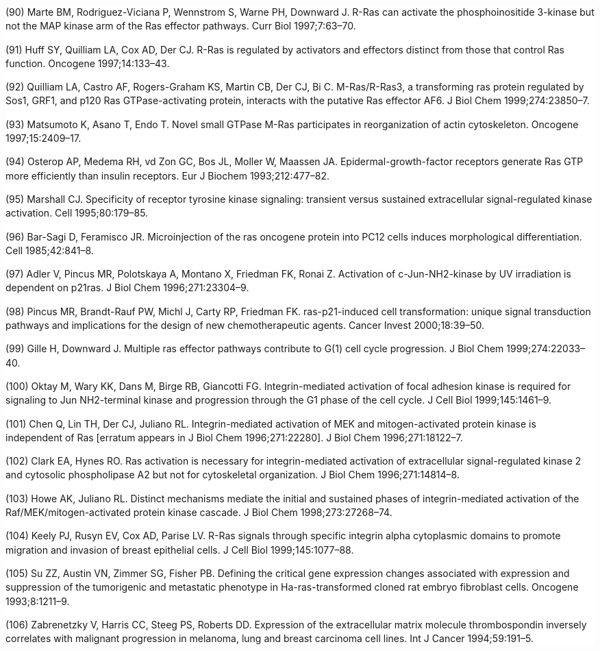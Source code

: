 (90) Marte BM, Rodriguez-Viciana P, Wennstrom S, Warne PH, Downward J. R-Ras can activate the phosphoinositide 3-kinase but not the MAP kinase arm of the Ras effector pathways. Curr Biol 1997;7:63–70.

(91) Huff SY, Quilliam LA, Cox AD, Der CJ. R-Ras is regulated by activators and effectors distinct from those that control Ras function. Oncogene 1997;14:133–43.

(92) Quilliam LA, Castro AF, Rogers-Graham KS, Martin CB, Der CJ, Bi C. M-Ras/R-Ras3, a transforming ras protein regulated by Sos1, GRF1, and p120 Ras GTPase-activating protein, interacts with the putative Ras effector AF6. J Biol Chem 1999;274:23850–7.

(93) Matsumoto K, Asano T, Endo T. Novel small GTPase M-Ras participates in reorganization of actin cytoskeleton. Oncogene 1997;15:2409–17.

(94) Osterop AP, Medema RH, vd Zon GC, Bos JL, Moller W, Maassen JA. Epidermal-growth-factor receptors generate Ras GTP more efficiently than insulin receptors. Eur J Biochem 1993;212:477–82.

(95) Marshall CJ. Specificity of receptor tyrosine kinase signaling: transient versus sustained extracellular signal-regulated kinase activation. Cell 1995;80:179–85.

(96) Bar-Sagi D, Feramisco JR. Microinjection of the ras oncogene protein into PC12 cells induces morphological differentiation. Cell 1985;42:841–8.

(97) Adler V, Pincus MR, Polotskaya A, Montano X, Friedman FK, Ronai Z. Activation of c-Jun-NH2-kinase by UV irradiation is dependent on p21ras. J Biol Chem 1996;271:23304–9.

(98) Pincus MR, Brandt-Rauf PW, Michl J, Carty RP, Friedman FK. ras-p21-induced cell transformation: unique signal transduction pathways and implications for the design of new chemotherapeutic agents. Cancer Invest 2000;18:39–50.

(99) Gille H, Downward J. Multiple ras effector pathways contribute to G(1) cell cycle progression. J Biol Chem 1999;274:22033–40.

(100) Oktay M, Wary KK, Dans M, Birge RB, Giancotti FG. Integrin-mediated activation of focal adhesion kinase is required for signaling to Jun NH2-terminal kinase and progression through the G1 phase of the cell cycle. J Cell Biol 1999;145:1461–9.

(101) Chen Q, Lin TH, Der CJ, Juliano RL. Integrin-mediated activation of MEK and mitogen-activated protein kinase is independent of Ras [erratum appears in J Biol Chem 1996;271:22280]. J Biol Chem 1996;271:18122–7.

(102) Clark EA, Hynes RO. Ras activation is necessary for integrin-mediated activation of extracellular signal-regulated kinase 2 and cytosolic phospholipase A2 but not for cytoskeletal organization. J Biol Chem 1996;271:14814–8.

(103) Howe AK, Juliano RL. Distinct mechanisms mediate the initial and sustained phases of integrin-mediated activation of the Raf/MEK/mitogen-activated protein kinase cascade. J Biol Chem 1998;273:27268–74.

(104) Keely PJ, Rusyn EV, Cox AD, Parise LV. R-Ras signals through specific integrin alpha cytoplasmic domains to promote migration and invasion of breast epithelial cells. J Cell Biol 1999;145:1077–88.

(105) Su ZZ, Austin VN, Zimmer SG, Fisher PB. Defining the critical gene expression changes associated with expression and suppression of the tumorigenic and metastatic phenotype in Ha-ras-transformed cloned rat embryo fibroblast cells. Oncogene 1993;8:1211–9.

(106) Zabrenetzky V, Harris CC, Steeg PS, Roberts DD. Expression of the extracellular matrix molecule thrombospondin inversely correlates with malignant progression in melanoma, lung and breast carcinoma cell lines. Int J Cancer 1994;59:191–5.
